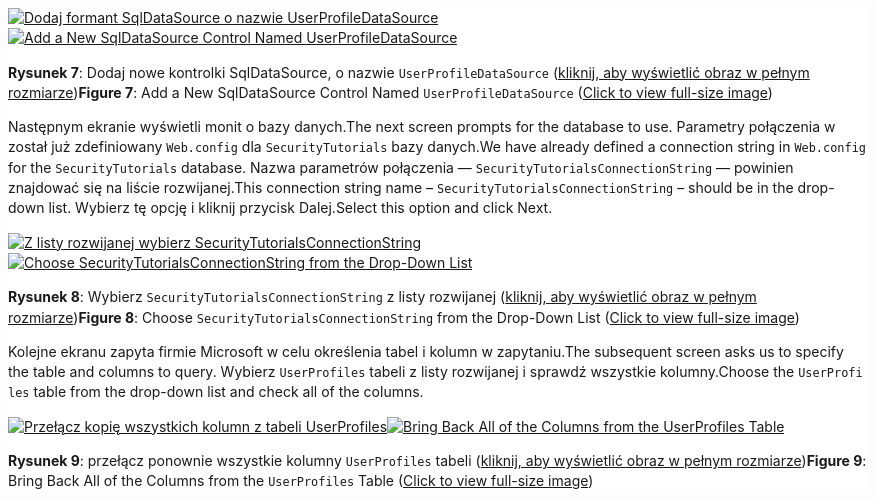 
<span data-ttu-id="0e079-241">[![Dodaj formant SqlDataSource o nazwie UserProfileDataSource](storing-additional-user-information-vb/_static/image20.png)](storing-additional-user-information-vb/_static/image19.png)</span><span class="sxs-lookup"><span data-stu-id="0e079-241">[![Add a New SqlDataSource Control Named UserProfileDataSource](storing-additional-user-information-vb/_static/image20.png)](storing-additional-user-information-vb/_static/image19.png)</span></span>

<span data-ttu-id="0e079-242">**Rysunek 7**: Dodaj nowe kontrolki SqlDataSource, o nazwie `UserProfileDataSource` ([kliknij, aby wyświetlić obraz w pełnym rozmiarze](storing-additional-user-information-vb/_static/image21.png))</span><span class="sxs-lookup"><span data-stu-id="0e079-242">**Figure 7**: Add a New SqlDataSource Control Named `UserProfileDataSource` ([Click to view full-size image](storing-additional-user-information-vb/_static/image21.png))</span></span>


<span data-ttu-id="0e079-243">Następnym ekranie wyświetli monit o bazy danych.</span><span class="sxs-lookup"><span data-stu-id="0e079-243">The next screen prompts for the database to use.</span></span> <span data-ttu-id="0e079-244">Parametry połączenia w został już zdefiniowany `Web.config` dla `SecurityTutorials` bazy danych.</span><span class="sxs-lookup"><span data-stu-id="0e079-244">We have already defined a connection string in `Web.config` for the `SecurityTutorials` database.</span></span> <span data-ttu-id="0e079-245">Nazwa parametrów połączenia — `SecurityTutorialsConnectionString` — powinien znajdować się na liście rozwijanej.</span><span class="sxs-lookup"><span data-stu-id="0e079-245">This connection string name – `SecurityTutorialsConnectionString` – should be in the drop-down list.</span></span> <span data-ttu-id="0e079-246">Wybierz tę opcję i kliknij przycisk Dalej.</span><span class="sxs-lookup"><span data-stu-id="0e079-246">Select this option and click Next.</span></span>


<span data-ttu-id="0e079-247">[![Z listy rozwijanej wybierz SecurityTutorialsConnectionString](storing-additional-user-information-vb/_static/image23.png)](storing-additional-user-information-vb/_static/image22.png)</span><span class="sxs-lookup"><span data-stu-id="0e079-247">[![Choose SecurityTutorialsConnectionString from the Drop-Down List](storing-additional-user-information-vb/_static/image23.png)](storing-additional-user-information-vb/_static/image22.png)</span></span>

<span data-ttu-id="0e079-248">**Rysunek 8**: Wybierz `SecurityTutorialsConnectionString` z listy rozwijanej ([kliknij, aby wyświetlić obraz w pełnym rozmiarze](storing-additional-user-information-vb/_static/image24.png))</span><span class="sxs-lookup"><span data-stu-id="0e079-248">**Figure 8**: Choose `SecurityTutorialsConnectionString` from the Drop-Down List  ([Click to view full-size image](storing-additional-user-information-vb/_static/image24.png))</span></span>


<span data-ttu-id="0e079-249">Kolejne ekranu zapyta firmie Microsoft w celu określenia tabel i kolumn w zapytaniu.</span><span class="sxs-lookup"><span data-stu-id="0e079-249">The subsequent screen asks us to specify the table and columns to query.</span></span> <span data-ttu-id="0e079-250">Wybierz `UserProfiles` tabeli z listy rozwijanej i sprawdź wszystkie kolumny.</span><span class="sxs-lookup"><span data-stu-id="0e079-250">Choose the `UserProfiles` table from the drop-down list and check all of the columns.</span></span>


<span data-ttu-id="0e079-251">[![Przełącz kopię wszystkich kolumn z tabeli UserProfiles](storing-additional-user-information-vb/_static/image26.png)](storing-additional-user-information-vb/_static/image25.png)</span><span class="sxs-lookup"><span data-stu-id="0e079-251">[![Bring Back All of the Columns from the UserProfiles Table](storing-additional-user-information-vb/_static/image26.png)](storing-additional-user-information-vb/_static/image25.png)</span></span>

<span data-ttu-id="0e079-252">**Rysunek 9**: przełącz ponownie wszystkie kolumny `UserProfiles` tabeli ([kliknij, aby wyświetlić obraz w pełnym rozmiarze](storing-additional-user-information-vb/_static/image27.png))</span><span class="sxs-lookup"><span data-stu-id="0e079-252">**Figure 9**: Bring Back All of the Columns from the `UserProfiles` Table  ([Click to view full-size image](storing-additional-user-information-vb/_static/image27.png))</span></span>
